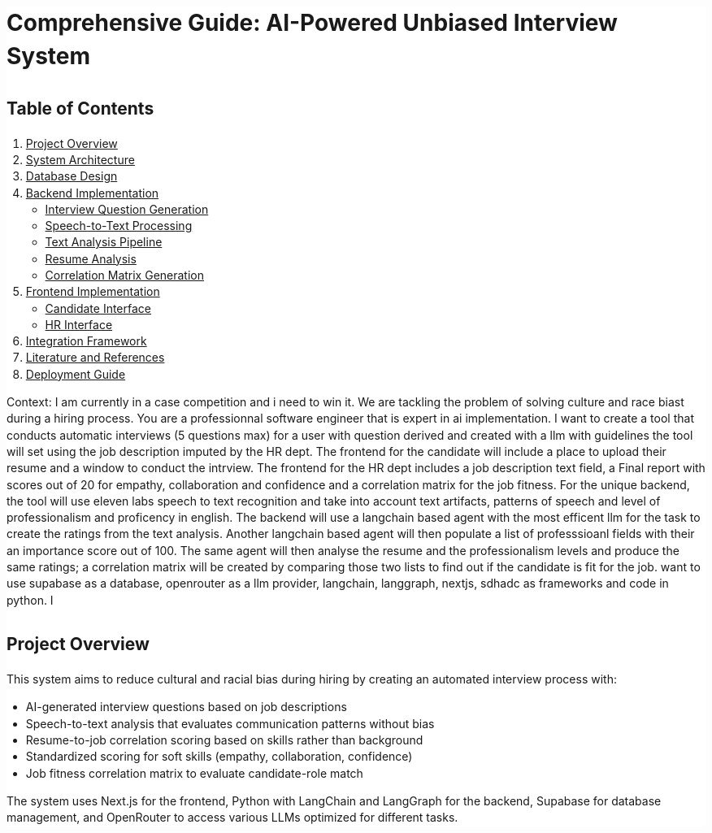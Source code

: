 # Comprehensive Guide: AI-Powered Unbiased Interview System

## Table of Contents
1. [Project Overview](#project-overview)
2. [System Architecture](#system-architecture)
3. [Database Design](#database-design)
4. [Backend Implementation](#backend-implementation)
   - [Interview Question Generation](#interview-question-generation)
   - [Speech-to-Text Processing](#speech-to-text-processing)
   - [Text Analysis Pipeline](#text-analysis-pipeline)
   - [Resume Analysis](#resume-analysis)
   - [Correlation Matrix Generation](#correlation-matrix-generation)
5. [Frontend Implementation](#frontend-implementation)
   - [Candidate Interface](#candidate-interface)
   - [HR Interface](#hr-interface)
6. [Integration Framework](#integration-framework)
7. [Literature and References](#literature-and-references)
8. [Deployment Guide](#deployment-guide)


Context:
I am currently in a case competition and i need to win it. We are tackling the problem of solving culture and race biast during a hiring process. You are a professionnal software engineer that is expert in ai implementation. I want to create a tool that conducts automatic interviews (5 questions max) for a user with question derived and created with a llm with guidelines the tool will set using the job description imputed by the HR dept. The frontend for the candidate will include a place to upload their resume and a window to conduct the intrview. The frontend for the HR dept includes a job description text field, a Final report with scores out of 20 for empathy, collaboration and confidence and a correlation matrix for the job fitness. For the unique backend, the tool will use eleven labs speech to text recognition and take into account text artifacts, patterns of speech and level of professionalism and proficency in english. The backend will use a langchain based agent with the most efficent llm for the task to create the ratings from the text analysis. Another langchain based agent will then populate a list of professsioanl fields with their an importance score out of 100. The same agent will then analyse the resume and the professionalism levels and produce the same ratings; a correlation matrix will be created by comparing those two lists to find out if the candidate is fit for the job.  want to use supabase as a database, openrouter as a llm provider, langchain, langgraph, nextjs, sdhadc as frameworks and code in python. I

## Project Overview

This system aims to reduce cultural and racial bias during hiring by creating an automated interview process with:

- AI-generated interview questions based on job descriptions
- Speech-to-text analysis that evaluates communication patterns without bias
- Resume-to-job correlation scoring based on skills rather than background
- Standardized scoring for soft skills (empathy, collaboration, confidence)
- Job fitness correlation matrix to evaluate candidate-role match

The system uses Next.js for the frontend, Python with LangChain and LangGraph for the backend, Supabase for database management, and OpenRouter to access various LLMs optimized for different tasks.

